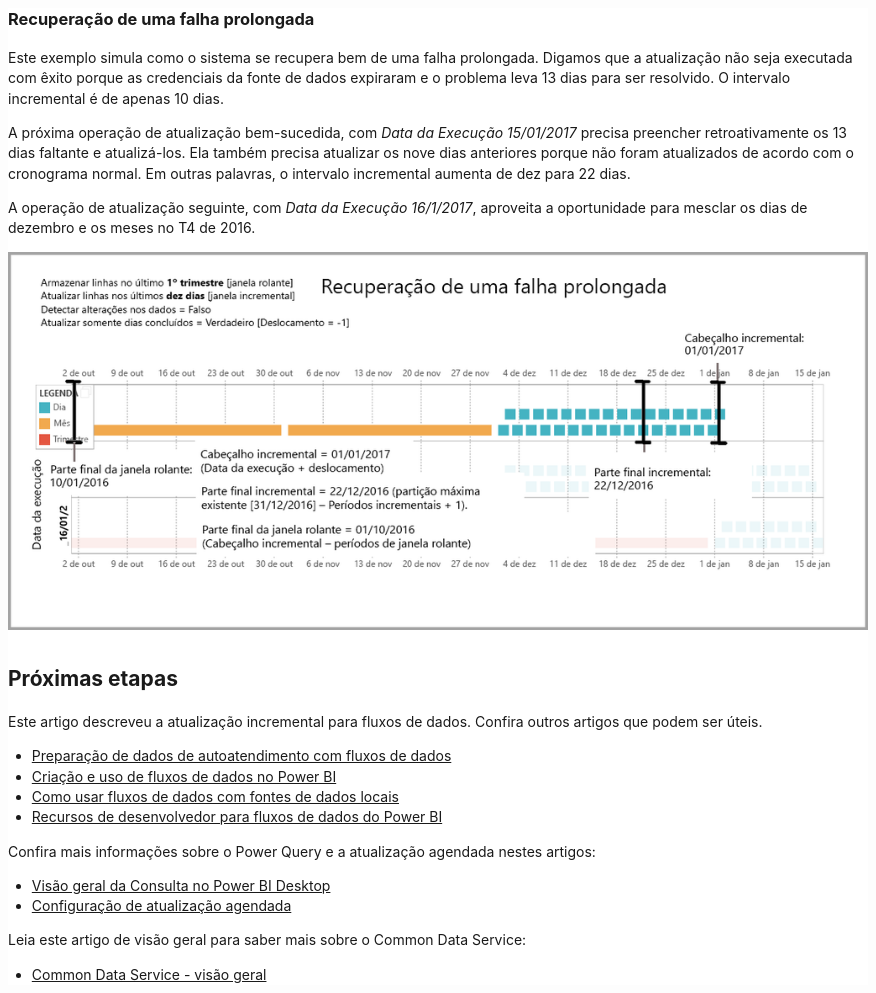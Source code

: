### <a name="recovery-from-prolonged-failure"></a>Recuperação de uma falha prolongada

Este exemplo simula como o sistema se recupera bem de uma falha prolongada. Digamos que a atualização não seja executada com êxito porque as credenciais da fonte de dados expiraram e o problema leva 13 dias para ser resolvido. O intervalo incremental é de apenas 10 dias.

A próxima operação de atualização bem-sucedida, com *Data da Execução 15/01/2017* precisa preencher retroativamente os 13 dias faltante e atualizá-los. Ela também precisa atualizar os nove dias anteriores porque não foram atualizados de acordo com o cronograma normal. Em outras palavras, o intervalo incremental aumenta de dez para 22 dias.

A operação de atualização seguinte, com *Data da Execução 16/1/2017*, aproveita a oportunidade para mesclar os dias de dezembro e os meses no T4 de 2016.

![Recuperação de falha prolongada em fluxos de dados](media/service-dataflows-incremental-refresh/dataflows-incremental-refresh_06.png)

## <a name="next-steps"></a>Próximas etapas

Este artigo descreveu a atualização incremental para fluxos de dados. Confira outros artigos que podem ser úteis.


* [Preparação de dados de autoatendimento com fluxos de dados](service-dataflows-overview.md)
* [Criação e uso de fluxos de dados no Power BI](service-dataflows-create-use.md)
* [Como usar fluxos de dados com fontes de dados locais](service-dataflows-on-premises-gateways.md)
* [Recursos de desenvolvedor para fluxos de dados do Power BI](service-dataflows-developer-resources.md)

Confira mais informações sobre o Power Query e a atualização agendada nestes artigos:
* [Visão geral da Consulta no Power BI Desktop](desktop-query-overview.md)
* [Configuração de atualização agendada](refresh-scheduled-refresh.md)

Leia este artigo de visão geral para saber mais sobre o Common Data Service:
* [Common Data Service - visão geral ](https://docs.microsoft.com/powerapps/common-data-model/overview)

